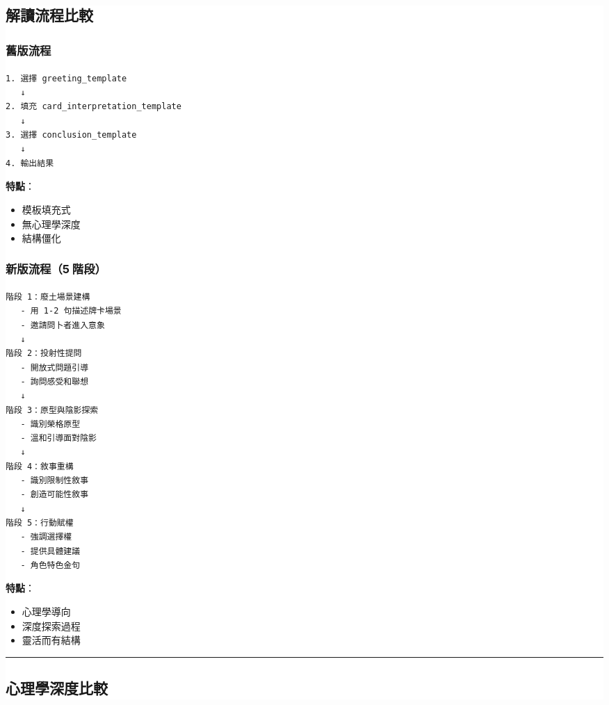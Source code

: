 
## 解讀流程比較

### 舊版流程

```
1. 選擇 greeting_template
   ↓
2. 填充 card_interpretation_template
   ↓
3. 選擇 conclusion_template
   ↓
4. 輸出結果
```

**特點**：
- 模板填充式
- 無心理學深度
- 結構僵化

### 新版流程（5 階段）

```
階段 1：廢土場景建構
   - 用 1-2 句描述牌卡場景
   - 邀請問卜者進入意象
   ↓
階段 2：投射性提問
   - 開放式問題引導
   - 詢問感受和聯想
   ↓
階段 3：原型與陰影探索
   - 識別榮格原型
   - 溫和引導面對陰影
   ↓
階段 4：敘事重構
   - 識別限制性敘事
   - 創造可能性敘事
   ↓
階段 5：行動賦權
   - 強調選擇權
   - 提供具體建議
   - 角色特色金句
```

**特點**：
- 心理學導向
- 深度探索過程
- 靈活而有結構

---

## 心理學深度比較
